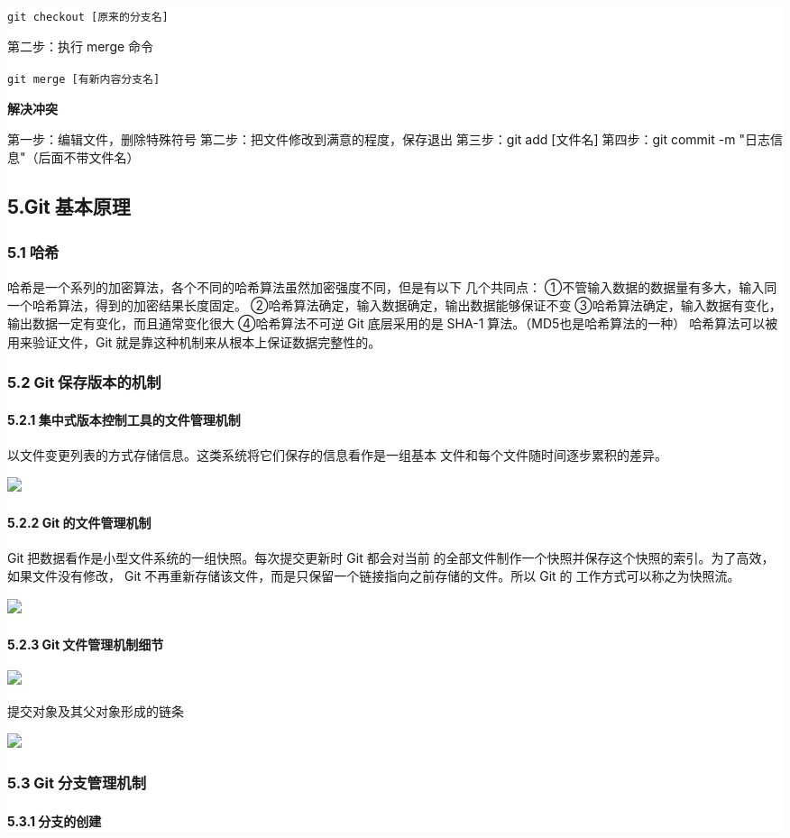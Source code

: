 ~~~
git checkout [原来的分支名]
~~~

第二步：执行 merge 命令 

~~~
git merge [有新内容分支名]
~~~

**解决冲突**

第一步：编辑文件，删除特殊符号
第二步：把文件修改到满意的程度，保存退出
第三步：git add [文件名]
第四步：git commit -m "日志信息"（后面不带文件名）

## 5.Git 基本原理

### 5.1 哈希

哈希是一个系列的加密算法，各个不同的哈希算法虽然加密强度不同，但是有以下 几个共同点：
 ①不管输入数据的数据量有多大，输入同一个哈希算法，得到的加密结果长度固定。 
②哈希算法确定，输入数据确定，输出数据能够保证不变 
③哈希算法确定，输入数据有变化，输出数据一定有变化，而且通常变化很大 
④哈希算法不可逆 Git 底层采用的是 SHA-1 算法。（MD5也是哈希算法的一种） 
哈希算法可以被用来验证文件，Git 就是靠这种机制来从根本上保证数据完整性的。

### 5.2 Git 保存版本的机制

#### 5.2.1 集中式版本控制工具的文件管理机制 

以文件变更列表的方式存储信息。这类系统将它们保存的信息看作是一组基本 文件和每个文件随时间逐步累积的差异。

![](https://cdn.jsdelivr.net/gh/neverland7/Ep4l.com@master/public/images/github/image-20210105000016196.png)

#### 5.2.2 Git 的文件管理机制 

Git 把数据看作是小型文件系统的一组快照。每次提交更新时 Git 都会对当前 的全部文件制作一个快照并保存这个快照的索引。为了高效，如果文件没有修改， Git 不再重新存储该文件，而是只保留一个链接指向之前存储的文件。所以 Git 的 工作方式可以称之为快照流。

![](https://cdn.jsdelivr.net/gh/neverland7/Ep4l.com@master/public/images/github/image-20210105000029275.png)

#### 5.2.3 Git 文件管理机制细节

![](https://cdn.jsdelivr.net/gh/neverland7/Ep4l.com@master/public/images/github/image-20210104235138752.png)

提交对象及其父对象形成的链条

![](https://cdn.jsdelivr.net/gh/neverland7/Ep4l.com@master/public/images/github/image-20210104235208324.png)

### 5.3 Git 分支管理机制 

#### 5.3.1 分支的创建
